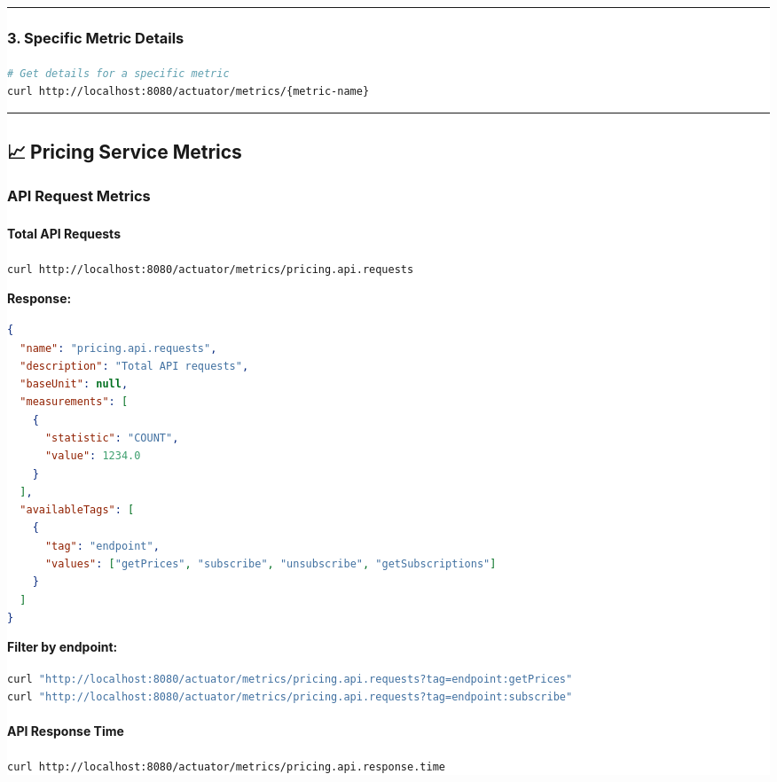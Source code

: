 ```json
```

---

### **3. Specific Metric Details**
```bash
# Get details for a specific metric
curl http://localhost:8080/actuator/metrics/{metric-name}
```

---

## 📈 **Pricing Service Metrics**

### **API Request Metrics**

#### **Total API Requests**
```bash
curl http://localhost:8080/actuator/metrics/pricing.api.requests
```

**Response:**
```json
{
  "name": "pricing.api.requests",
  "description": "Total API requests",
  "baseUnit": null,
  "measurements": [
    {
      "statistic": "COUNT",
      "value": 1234.0
    }
  ],
  "availableTags": [
    {
      "tag": "endpoint",
      "values": ["getPrices", "subscribe", "unsubscribe", "getSubscriptions"]
    }
  ]
}
```

**Filter by endpoint:**
```bash
curl "http://localhost:8080/actuator/metrics/pricing.api.requests?tag=endpoint:getPrices"
curl "http://localhost:8080/actuator/metrics/pricing.api.requests?tag=endpoint:subscribe"
```

#### **API Response Time**
```bash
curl http://localhost:8080/actuator/metrics/pricing.api.response.time
```
